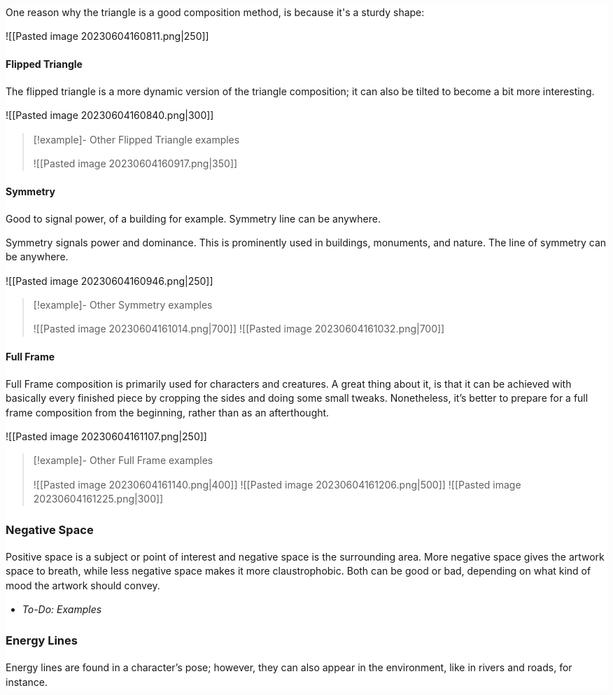 One reason why the triangle is a good composition method, is because it's a sturdy shape:

![[Pasted image 20230604160811.png|250]]


#### Flipped Triangle
The flipped triangle is a more dynamic version of the triangle composition; it can also be tilted to become a bit more interesting.

![[Pasted image 20230604160840.png|300]]

> [!example]- Other Flipped Triangle examples
> 
>![[Pasted image 20230604160917.png|350]]




#### Symmetry
Good to signal power, of a building for example. Symmetry line can be anywhere.

Symmetry signals power and dominance. This is prominently used in buildings, monuments, and nature. The line of symmetry can be anywhere.


![[Pasted image 20230604160946.png|250]]


>[!example]- Other Symmetry examples
> 
>![[Pasted image 20230604161014.png|700]]
>![[Pasted image 20230604161032.png|700]]


#### Full Frame
Full Frame composition is primarily used for characters and creatures. A great thing about it, is that it can be achieved with basically every finished piece by cropping the sides and doing some small tweaks. Nonetheless, it’s better to prepare for a full frame composition from the beginning, rather than as an afterthought.

![[Pasted image 20230604161107.png|250]]

>[!example]- Other Full Frame examples
>
>![[Pasted image 20230604161140.png|400]]
>![[Pasted image 20230604161206.png|500]]
>![[Pasted image 20230604161225.png|300]]

### Negative Space
Positive space is a subject or point of interest and negative space is the surrounding area. More negative space gives the artwork space to breath, while less negative space makes it more claustrophobic. Both can be good or bad, depending on what kind of mood the artwork should convey. 

- _To-Do: Examples_

### Energy Lines
Energy lines are found in a character’s pose; however, they can also appear in the environment, like in rivers and roads, for instance.
